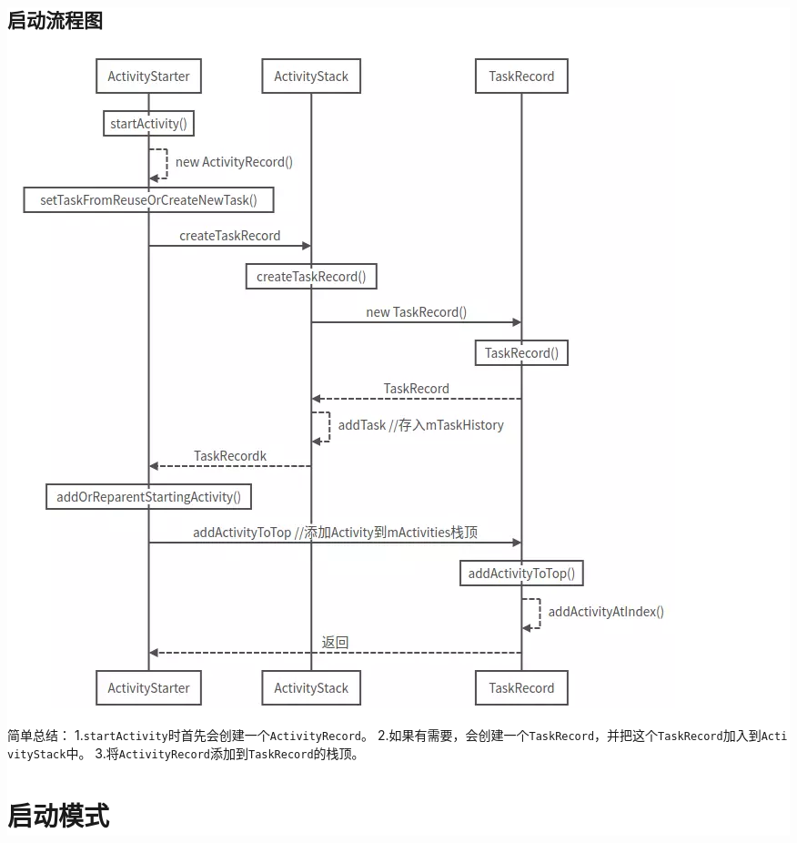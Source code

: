 




## 启动流程图

 ![img](files/activityStart/6163786-078571249ac9e49d.webp) 



简单总结：
 1.`startActivity`时首先会创建一个`ActivityRecord`。
 2.如果有需要，会创建一个`TaskRecord`，并把这个`TaskRecord`加入到`ActivityStack`中。
 3.将`ActivityRecord`添加到`TaskRecord`的栈顶。



# 启动模式

